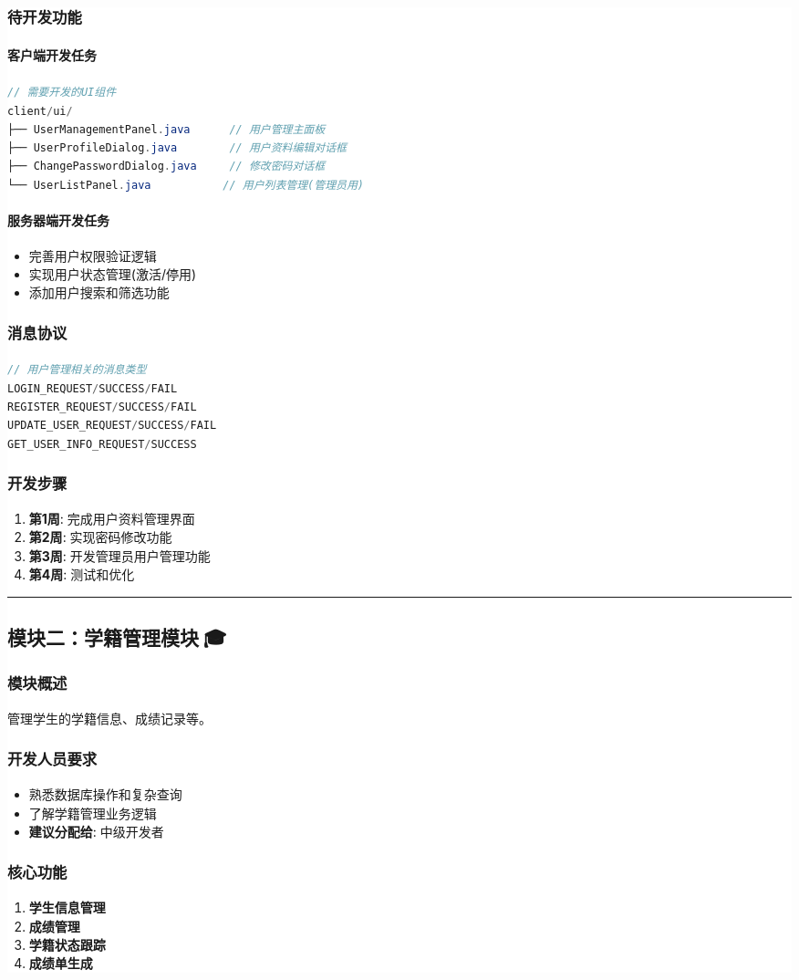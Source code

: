 ### 待开发功能

#### 客户端开发任务
```java
// 需要开发的UI组件
client/ui/
├── UserManagementPanel.java      // 用户管理主面板
├── UserProfileDialog.java        // 用户资料编辑对话框
├── ChangePasswordDialog.java     // 修改密码对话框
└── UserListPanel.java           // 用户列表管理(管理员用)
```

#### 服务器端开发任务
- 完善用户权限验证逻辑
- 实现用户状态管理(激活/停用)
- 添加用户搜索和筛选功能

### 消息协议
```java
// 用户管理相关的消息类型
LOGIN_REQUEST/SUCCESS/FAIL
REGISTER_REQUEST/SUCCESS/FAIL
UPDATE_USER_REQUEST/SUCCESS/FAIL
GET_USER_INFO_REQUEST/SUCCESS
```

### 开发步骤
1. **第1周**: 完成用户资料管理界面
2. **第2周**: 实现密码修改功能
3. **第3周**: 开发管理员用户管理功能
4. **第4周**: 测试和优化

---

## 模块二：学籍管理模块 🎓

### 模块概述
管理学生的学籍信息、成绩记录等。

### 开发人员要求
- 熟悉数据库操作和复杂查询
- 了解学籍管理业务逻辑
- **建议分配给**: 中级开发者

### 核心功能
1. **学生信息管理**
2. **成绩管理**
3. **学籍状态跟踪**
4. **成绩单生成**
